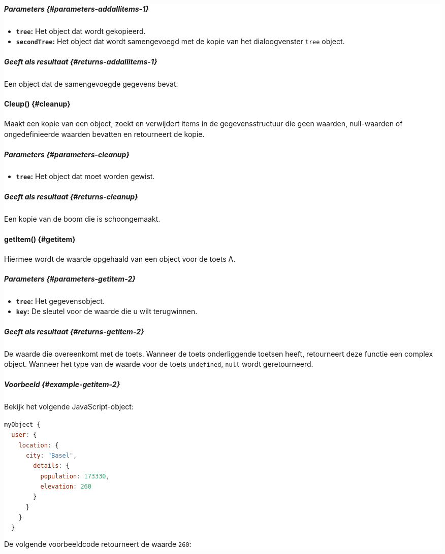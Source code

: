 ##### Parameters {#parameters-addallitems-1}

* **`tree`:** Het object dat wordt gekopieerd.
* **`secondTree`:** Het object dat wordt samengevoegd met de kopie van het dialoogvenster `tree` object.

##### Geeft als resultaat {#returns-addallitems-1}

Een object dat de samengevoegde gegevens bevat.

#### Cleup() {#cleanup}

Maakt een kopie van een object, zoekt en verwijdert items in de gegevensstructuur die geen waarden, null-waarden of ongedefinieerde waarden bevatten en retourneert de kopie.

##### Parameters {#parameters-cleanup}

* **`tree`:** Het object dat moet worden gewist.

##### Geeft als resultaat {#returns-cleanup}

Een kopie van de boom die is schoongemaakt.

#### getItem() {#getitem}

Hiermee wordt de waarde opgehaald van een object voor de toets A.

##### Parameters {#parameters-getitem-2}

* **`tree`:** Het gegevensobject.
* **`key`:** De sleutel voor de waarde die u wilt terugwinnen.

##### Geeft als resultaat {#returns-getitem-2}

De waarde die overeenkomt met de toets. Wanneer de toets onderliggende toetsen heeft, retourneert deze functie een complex object. Wanneer het type van de waarde voor de toets `undefined`, `null` wordt geretourneerd.

##### Voorbeeld {#example-getitem-2}

Bekijk het volgende JavaScript-object:

```javascript
myObject {
  user: {
    location: {
      city: "Basel",
        details: {
          population: 173330,
          elevation: 260
        }
      }
    }
  }
```

De volgende voorbeeldcode retourneert de waarde `260`:
